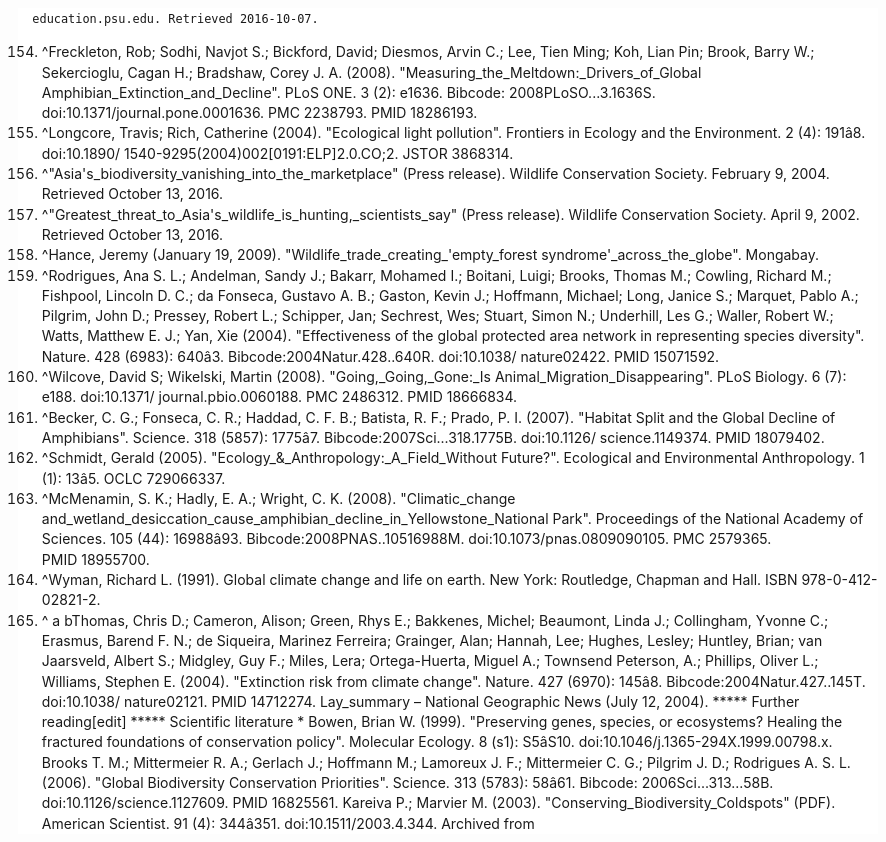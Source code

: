       education.psu.edu. Retrieved 2016-10-07.
 154. ^Freckleton, Rob; Sodhi, Navjot S.; Bickford, David; Diesmos, Arvin C.;
      Lee, Tien Ming; Koh, Lian Pin; Brook, Barry W.; Sekercioglu, Cagan H.;
      Bradshaw, Corey J. A. (2008). "Measuring_the_Meltdown:_Drivers_of_Global
      Amphibian_Extinction_and_Decline". PLoS ONE. 3 (2): e1636. Bibcode:
      2008PLoSO...3.1636S. doi:10.1371/journal.pone.0001636. PMC 2238793.
      PMID 18286193.
 155. ^Longcore, Travis; Rich, Catherine (2004). "Ecological light pollution".
      Frontiers in Ecology and the Environment. 2 (4): 191â8. doi:10.1890/
      1540-9295(2004)002[0191:ELP]2.0.CO;2. JSTOR 3868314.
 156. ^"Asia's_biodiversity_vanishing_into_the_marketplace" (Press release).
      Wildlife Conservation Society. February 9, 2004. Retrieved October 13,
      2016.
 157. ^"Greatest_threat_to_Asia's_wildlife_is_hunting,_scientists_say" (Press
      release). Wildlife Conservation Society. April 9, 2002. Retrieved October
      13, 2016.
 158. ^Hance, Jeremy (January 19, 2009). "Wildlife_trade_creating_'empty_forest
      syndrome'_across_the_globe". Mongabay.
 159. ^Rodrigues, Ana S. L.; Andelman, Sandy J.; Bakarr, Mohamed I.; Boitani,
      Luigi; Brooks, Thomas M.; Cowling, Richard M.; Fishpool, Lincoln D. C.;
      da Fonseca, Gustavo A. B.; Gaston, Kevin J.; Hoffmann, Michael; Long,
      Janice S.; Marquet, Pablo A.; Pilgrim, John D.; Pressey, Robert L.;
      Schipper, Jan; Sechrest, Wes; Stuart, Simon N.; Underhill, Les G.;
      Waller, Robert W.; Watts, Matthew E. J.; Yan, Xie (2004). "Effectiveness
      of the global protected area network in representing species diversity".
      Nature. 428 (6983): 640â3. Bibcode:2004Natur.428..640R. doi:10.1038/
      nature02422. PMID 15071592.
 160. ^Wilcove, David S; Wikelski, Martin (2008). "Going,_Going,_Gone:_Is
      Animal_Migration_Disappearing". PLoS Biology. 6 (7): e188. doi:10.1371/
      journal.pbio.0060188. PMC 2486312. PMID 18666834.
 161. ^Becker, C. G.; Fonseca, C. R.; Haddad, C. F. B.; Batista, R. F.; Prado,
      P. I. (2007). "Habitat Split and the Global Decline of Amphibians".
      Science. 318 (5857): 1775â7. Bibcode:2007Sci...318.1775B. doi:10.1126/
      science.1149374. PMID 18079402.
 162. ^Schmidt, Gerald (2005). "Ecology_&_Anthropology:_A_Field_Without
      Future?". Ecological and Environmental Anthropology. 1 (1): 13â5.
      OCLC 729066337.
 163. ^McMenamin, S. K.; Hadly, E. A.; Wright, C. K. (2008). "Climatic_change
      and_wetland_desiccation_cause_amphibian_decline_in_Yellowstone_National
      Park". Proceedings of the National Academy of Sciences. 105 (44):
      16988â93. Bibcode:2008PNAS..10516988M. doi:10.1073/pnas.0809090105.
      PMC 2579365. PMID 18955700.
 164. ^Wyman, Richard L. (1991). Global climate change and life on earth. New
      York: Routledge, Chapman and Hall. ISBN 978-0-412-02821-2.
 165. ^ a bThomas, Chris D.; Cameron, Alison; Green, Rhys E.; Bakkenes, Michel;
      Beaumont, Linda J.; Collingham, Yvonne C.; Erasmus, Barend F. N.; de
      Siqueira, Marinez Ferreira; Grainger, Alan; Hannah, Lee; Hughes, Lesley;
      Huntley, Brian; van Jaarsveld, Albert S.; Midgley, Guy F.; Miles, Lera;
      Ortega-Huerta, Miguel A.; Townsend Peterson, A.; Phillips, Oliver L.;
      Williams, Stephen E. (2004). "Extinction risk from climate change".
      Nature. 427 (6970): 145â8. Bibcode:2004Natur.427..145T. doi:10.1038/
      nature02121. PMID 14712274. Lay_summary – National Geographic News (July
      12, 2004).
***** Further reading[edit] *****
  Scientific literature
    * Bowen, Brian W. (1999). "Preserving genes, species, or ecosystems?
      Healing the fractured foundations of conservation policy". Molecular
      Ecology. 8 (s1): S5âS10. doi:10.1046/j.1365-294X.1999.00798.x.
Brooks T. M.; Mittermeier R. A.; Gerlach J.; Hoffmann M.; Lamoreux J. F.;
Mittermeier C. G.; Pilgrim J. D.; Rodrigues A. S. L. (2006). "Global
Biodiversity Conservation Priorities". Science. 313 (5783): 58â61. Bibcode:
2006Sci...313...58B. doi:10.1126/science.1127609. PMID 16825561.
Kareiva P.; Marvier M. (2003). "Conserving_Biodiversity_Coldspots" (PDF).
American Scientist. 91 (4): 344â351. doi:10.1511/2003.4.344. Archived from